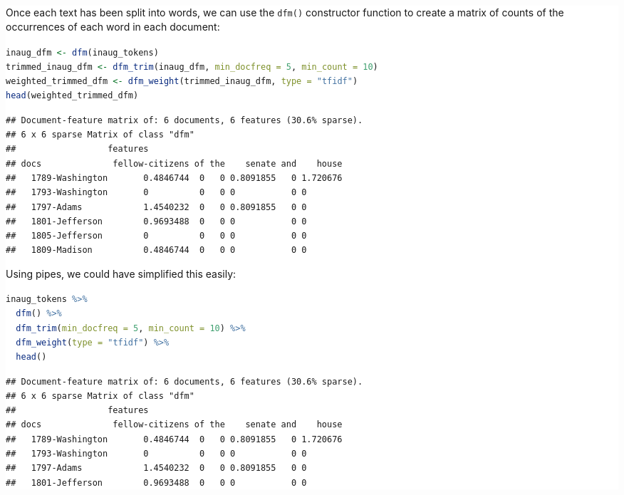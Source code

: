 Once each text has been split into words, we can use the `dfm()`
constructor function to create a matrix of counts of the occurrences of
each word in each document:

``` r
inaug_dfm <- dfm(inaug_tokens)
trimmed_inaug_dfm <- dfm_trim(inaug_dfm, min_docfreq = 5, min_count = 10)
weighted_trimmed_dfm <- dfm_weight(trimmed_inaug_dfm, type = "tfidf")
head(weighted_trimmed_dfm)
```

    ## Document-feature matrix of: 6 documents, 6 features (30.6% sparse).
    ## 6 x 6 sparse Matrix of class "dfm"
    ##                  features
    ## docs              fellow-citizens of the    senate and    house
    ##   1789-Washington       0.4846744  0   0 0.8091855   0 1.720676
    ##   1793-Washington       0          0   0 0           0 0       
    ##   1797-Adams            1.4540232  0   0 0.8091855   0 0       
    ##   1801-Jefferson        0.9693488  0   0 0           0 0       
    ##   1805-Jefferson        0          0   0 0           0 0       
    ##   1809-Madison          0.4846744  0   0 0           0 0

Using pipes, we could have simplified this easily:

``` r
inaug_tokens %>% 
  dfm() %>%
  dfm_trim(min_docfreq = 5, min_count = 10) %>%
  dfm_weight(type = "tfidf") %>%
  head()
```

    ## Document-feature matrix of: 6 documents, 6 features (30.6% sparse).
    ## 6 x 6 sparse Matrix of class "dfm"
    ##                  features
    ## docs              fellow-citizens of the    senate and    house
    ##   1789-Washington       0.4846744  0   0 0.8091855   0 1.720676
    ##   1793-Washington       0          0   0 0           0 0       
    ##   1797-Adams            1.4540232  0   0 0.8091855   0 0       
    ##   1801-Jefferson        0.9693488  0   0 0           0 0       